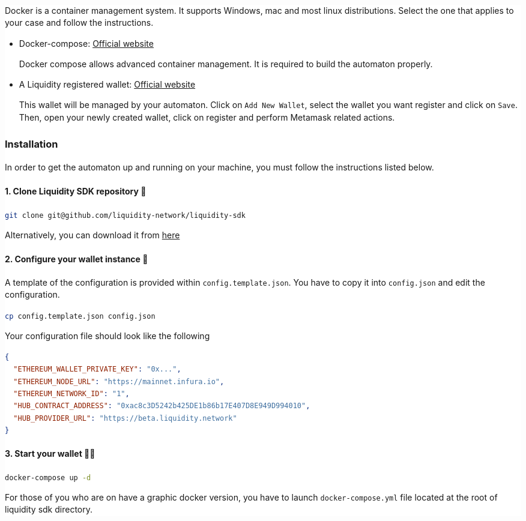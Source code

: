   Docker is a container management system. It supports Windows, mac and most linux distributions. Select the one that applies to your case and follow the instructions.

+ Docker-compose: [Official website](https://docs.docker.com/compose/install/)

  Docker compose allows advanced container management. It is required to build the automaton properly.

+ A Liquidity registered wallet: [Official website](https://wallet.liquidity.network/)

  This wallet will be managed by your automaton. Click on `Add New Wallet`, select the wallet you want register and click on `Save`. Then, open your newly created wallet, click on register and perform Metamask related actions.



### Installation

In order to get the automaton up and running on your machine,  you must follow the instructions listed below.

#### 1. Clone Liquidity SDK repository :sheep:

```bash
git clone git@github.com/liquidity-network/liquidity-sdk
```

Alternatively, you can download it from [here](https://github.com/liquidity-network/liquidity-sdk/archive/master.zip)

#### 2. Configure your wallet instance :seedling:

A template of the configuration is provided within `config.template.json`. You have to copy it into `config.json` and edit the configuration.

```bash
cp config.template.json config.json
```

Your configuration file should look like the following

```json
{
  "ETHEREUM_WALLET_PRIVATE_KEY": "0x...",
  "ETHEREUM_NODE_URL": "https://mainnet.infura.io",
  "ETHEREUM_NETWORK_ID": "1",
  "HUB_CONTRACT_ADDRESS": "0xac8c3D5242b425DE1b86b17E407D8E949D994010",
  "HUB_PROVIDER_URL": "https://beta.liquidity.network"
}
```



#### 3. Start your wallet :woman_mechanic:

```bash
docker-compose up -d
```

For those of you who are on have a graphic docker version, you have to launch `docker-compose.yml` file located at the root of liquidity sdk directory.
